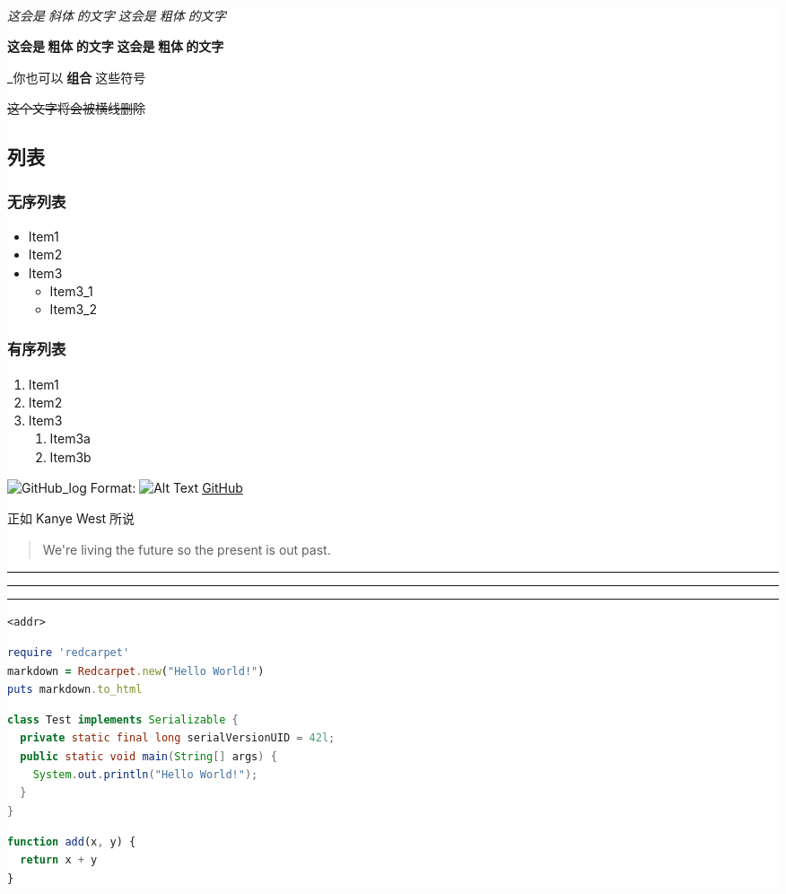 *这会是 斜体 的文字*
_这会是 粗体 的文字_

**这会是 粗体 的文字**
__这会是 粗体 的文字__

_你也可以 **组合** 这些符号

~~这个文字将会被横线删除~~

## 列表
### 无序列表
 * Item1
 * Item2
 * Item3
    * Item3_1
    * Item3_2
### 有序列表
1. Item1
2. Item2
3. Item3
    1. Item3a
    2. Item3b

![GitHub_log](https://ss2.baidu.com/6ONYsjip0QIZ8tyhnq/it/u=906931310,2403105860&fm=58&bpow=1334&bpoh=750)
Format: ![Alt Text](url)
[GitHub](http://github.com)

正如 Kanye West 所说
> We're living the future so
> the present is out past.
---
***
___

`<addr>`

```ruby
require 'redcarpet'
markdown = Redcarpet.new("Hello World!")
puts markdown.to_html
```
```java
class Test implements Serializable {
  private static final long serialVersionUID = 42l;
  public static void main(String[] args) {
    System.out.println("Hello World!");
  }
}
```

```javascript {.line-numbers}
function add(x, y) {
  return x + y
}
```
